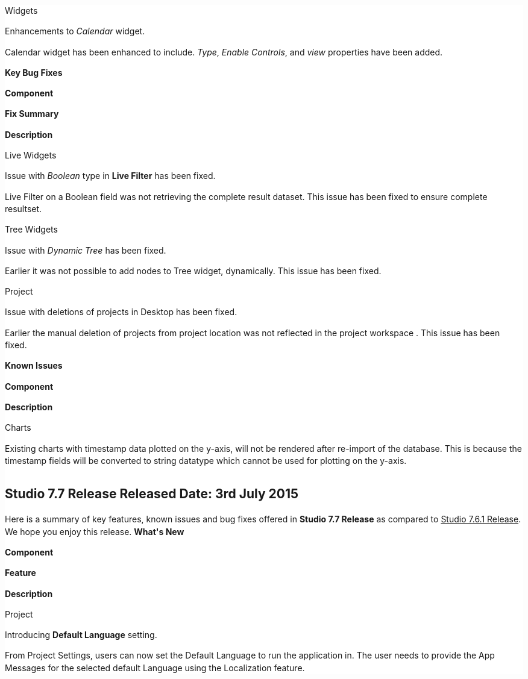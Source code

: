 Widgets

Enhancements to _Calendar_ widget.

Calendar widget has been enhanced to include. _Type_, _Enable Controls_, and _view_ properties have been added.

**Key Bug Fixes**

**Component**

**Fix Summary**

**Description**

Live Widgets

Issue with _Boolean_ type in **Live Filter** has been fixed.

Live Filter on a Boolean field was not retrieving the complete result dataset. This issue has been fixed to ensure complete resultset.

Tree Widgets

Issue with _Dynamic Tree_ has been fixed.

Earlier it was not possible to add nodes to Tree widget, dynamically. This issue has been fixed.

Project

Issue with deletions of projects in Desktop has been fixed.

Earlier the manual deletion of projects from project location was not reflected in the project workspace . This issue has been fixed.

**Known Issues**

**Component**

**Description**

Charts

Existing charts with timestamp data plotted on the y-axis, will not be rendered after re-import of the database. This is because the timestamp fields will be converted to string datatype which cannot be used for plotting on the y-axis.

## Studio 7.7 Release Released Date: 3rd July 2015

Here is a summary of key features, known issues and bug fixes offered in **Studio 7.7 Release** as compared to [Studio 7.6.1 Release](#761). We hope you enjoy this release. **What's New**

**Component**

**Feature**

**Description**

Project

Introducing **Default Language** setting.

From Project Settings, users can now set the Default Language to run the application in. The user needs to provide the App Messages for the selected default Language using the Localization feature.

